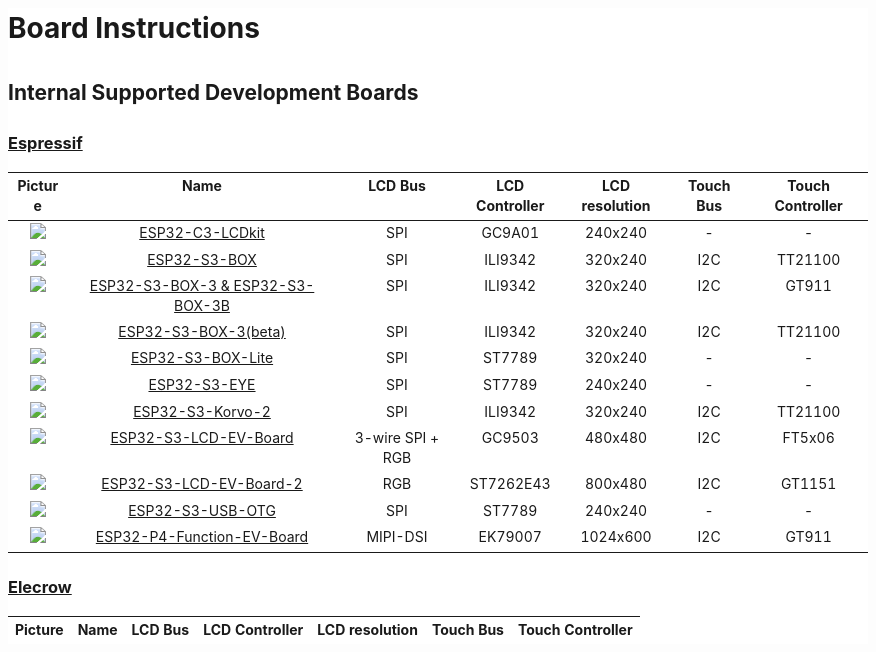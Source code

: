 # Board Instructions

## Internal Supported Development Boards

### [Espressif](https://www.espressif.com/en/products/devkits)

|                                                                     **Picture**                                                                      |                                                              **Name**                                                              |   **LCD Bus**    | **LCD Controller** | **LCD resolution** | **Touch Bus** | **Touch Controller** |
| :--------------------------------------------------------------------------------------------------------------------------------------------------: | :--------------------------------------------------------------------------------------------------------------------------------: | :--------------: | :----------------: | :----------------: | :-----------: | :------------------: |
|             <img src="https://docs.espressif.com/projects/esp-dev-kits/en/latest/_images/esp32-c3-lcdkit-isometric-raw.png" width="150">             |          [ESP32-C3-LCDkit](https://docs.espressif.com/projects/esp-dev-kits/en/latest/esp32c3/esp32-c3-lcdkit/index.html)          |       SPI        |       GC9A01       |      240x240       |       -       |          -           |
|                        <img src="https://github.com/espressif/esp-box/raw/master/docs/_static/esp32_s3_box.png" width="150">                         |                                  [ESP32-S3-BOX](https://github.com/espressif/esp-box/tree/master)                                  |       SPI        |      ILI9342       |      320x240       |      I2C      |       TT21100        |
|                       <img src="https://github.com/espressif/esp-box/raw/master/docs/_static/esp32_s3_box_3.png" width="150">                        |                        [ESP32-S3-BOX-3 & ESP32-S3-BOX-3B](https://github.com/espressif/esp-box/tree/master)                        |       SPI        |      ILI9342       |      320x240       |      I2C      |        GT911         |
| <img src="https://raw.githubusercontent.com/espressif/esp-box/c4c954888e11250423f083df0067d99e22d59fbe/docs/_static/esp32_s3_box_3.png" width="150"> |             [ESP32-S3-BOX-3(beta)](https://github.com/espressif/esp-box/tree/c4c954888e11250423f083df0067d99e22d59fbe)             |       SPI        |      ILI9342       |      320x240       |      I2C      |       TT21100        |
|                      <img src="https://github.com/espressif/esp-box/raw/master/docs/_static/esp32_s3_box_lite.png" width="150">                      |                               [ESP32-S3-BOX-Lite](https://github.com/espressif/esp-box/tree/master)                                |       SPI        |       ST7789       |      320x240       |       -       |          -           |
|             <img src="https://github.com/espressif/esp-who/raw/master/docs/_static/get-started/ESP32-S3-EYE-isometric.png" width="100">              |     [ESP32-S3-EYE](https://github.com/espressif/esp-who/blob/master/docs/en/get-started/ESP32-S3-EYE_Getting_Started_Guide.md)     |       SPI        |       ST7789       |      240x240       |       -       |          -           |
|               <img src="https://docs.espressif.com/projects/esp-adf/en/latest/_images/esp32-s3-korvo-2-v3.0-overview.png" width="150">               | [ESP32-S3-Korvo-2](https://docs.espressif.com/projects/esp-adf/en/latest/design-guide/dev-boards/user-guide-esp32-s3-korvo-2.html) |       SPI        |      ILI9342       |      320x240       |      I2C      |       TT21100        |
|             <img src="https://docs.espressif.com/projects/esp-dev-kits/en/latest/_images/ESP32-S3-LCD-EV-Board_480x480.png" width="150">             |    [ESP32-S3-LCD-EV-Board](https://docs.espressif.com/projects/esp-dev-kits/en/latest/esp32s3/esp32-s3-lcd-ev-board/index.html)    | 3-wire SPI + RGB |       GC9503       |      480x480       |      I2C      |        FT5x06        |
|             <img src="https://docs.espressif.com/projects/esp-dev-kits/en/latest/_images/ESP32-S3-LCD-EV-Board_800x480.png" width="150">             |   [ESP32-S3-LCD-EV-Board-2](https://docs.espressif.com/projects/esp-dev-kits/en/latest/esp32s3/esp32-s3-lcd-ev-board/index.html)   |       RGB        |     ST7262E43      |      800x480       |      I2C      |        GT1151        |
|               <img src="https://docs.espressif.com/projects/esp-dev-kits/en/latest/_images/pic_product_esp32_s3_otg.png" width="150">                |         [ESP32-S3-USB-OTG](https://docs.espressif.com/projects/esp-dev-kits/en/latest/esp32s3/esp32-s3-usb-otg/index.html)         |       SPI        |       ST7789       |      240x240       |       -       |          -           |
|               <img src="https://www.espressif.com/sites/default/files/dev-board/ESP32-P4-Function-EV-Board_L_2.png" width="150">                |         [ESP32-P4-Function-EV-Board](https://docs.espressif.com/projects/esp-dev-kits/en/latest/esp32p4/esp32-p4-function-ev-board/index.html)         |       MIPI-DSI        |       EK79007       |      1024x600       |       I2C       |          GT911           |

### [Elecrow](https://www.elecrow.com/)

|                                                                 **Picture**                                                                  |                                                       **Name**                                                        | **LCD Bus** |   **LCD Controller**    | **LCD resolution** | **Touch Bus** | **Touch Controller** |
| :------------------------------------------------------------------------------------------------------------------------------------------: | :-------------------------------------------------------------------------------------------------------------------: | :---------: | :---------------------: | :----------------: | :-----------: | :------------------: |